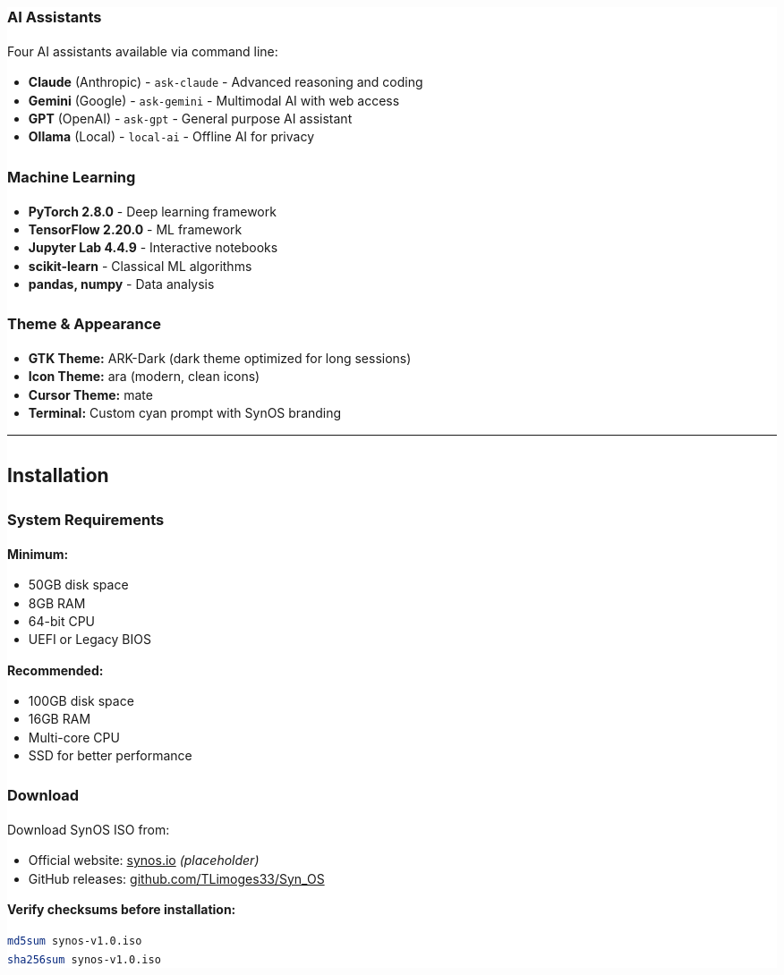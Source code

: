 ### AI Assistants

Four AI assistants available via command line:

- **Claude** (Anthropic) - `ask-claude` - Advanced reasoning and coding
- **Gemini** (Google) - `ask-gemini` - Multimodal AI with web access
- **GPT** (OpenAI) - `ask-gpt` - General purpose AI assistant
- **Ollama** (Local) - `local-ai` - Offline AI for privacy

### Machine Learning

- **PyTorch 2.8.0** - Deep learning framework
- **TensorFlow 2.20.0** - ML framework
- **Jupyter Lab 4.4.9** - Interactive notebooks
- **scikit-learn** - Classical ML algorithms
- **pandas, numpy** - Data analysis

### Theme & Appearance

- **GTK Theme:** ARK-Dark (dark theme optimized for long sessions)
- **Icon Theme:** ara (modern, clean icons)
- **Cursor Theme:** mate
- **Terminal:** Custom cyan prompt with SynOS branding

---

## Installation

### System Requirements

**Minimum:**
- 50GB disk space
- 8GB RAM
- 64-bit CPU
- UEFI or Legacy BIOS

**Recommended:**
- 100GB disk space
- 16GB RAM
- Multi-core CPU
- SSD for better performance

### Download

Download SynOS ISO from:
- Official website: [synos.io](https://synos.io) *(placeholder)*
- GitHub releases: [github.com/TLimoges33/Syn_OS](https://github.com/TLimoges33/Syn_OS)

**Verify checksums before installation:**
```bash
md5sum synos-v1.0.iso
sha256sum synos-v1.0.iso
```

